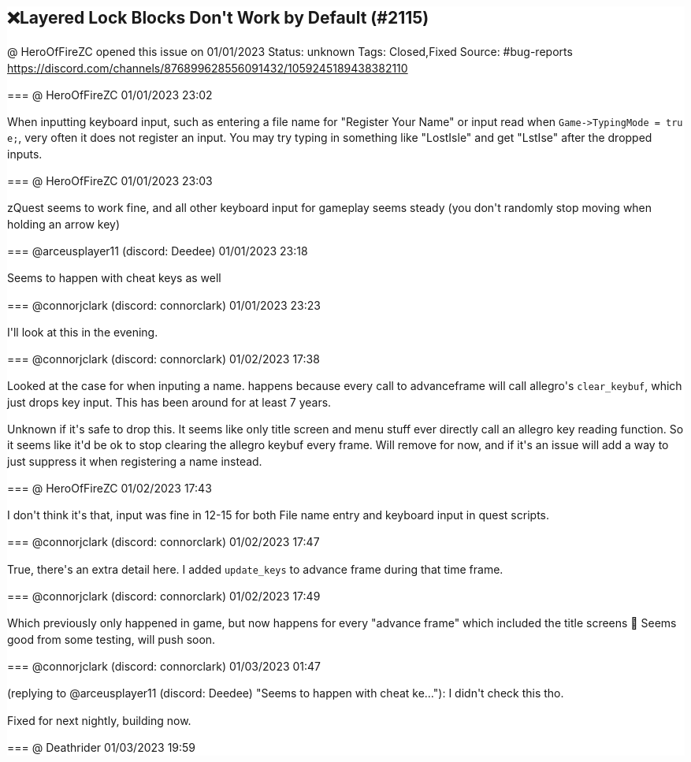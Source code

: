 ## ❌Layered Lock Blocks Don't Work by Default (#2115)
@ HeroOfFireZC opened this issue on 01/01/2023
Status: unknown
Tags: Closed,Fixed
Source: #bug-reports https://discord.com/channels/876899628556091432/1059245189438382110


=== @ HeroOfFireZC 01/01/2023 23:02

When inputting keyboard input, such as entering a file name for "Register Your Name" or input read when `Game->TypingMode = true;`, very often it does not register an input. You may try typing in something like "LostIsle" and get "LstIse" after the dropped inputs.

=== @ HeroOfFireZC 01/01/2023 23:03

zQuest seems to work fine, and all other keyboard input for gameplay seems steady (you don't randomly stop moving when holding an arrow key)

=== @arceusplayer11 (discord: Deedee) 01/01/2023 23:18

Seems to happen with cheat keys as well

=== @connorjclark (discord: connorclark) 01/01/2023 23:23

I'll look at this in the evening.

=== @connorjclark (discord: connorclark) 01/02/2023 17:38

Looked at the case for when inputing a name. happens because every call to advanceframe will call allegro's `clear_keybuf`, which just drops key input. This has been around for at least 7 years.

Unknown if it's safe to drop this. It seems like only title screen and menu stuff ever directly call an allegro key reading function. So it seems like it'd be ok to stop clearing the allegro keybuf every frame. Will remove for now, and if it's an issue will add a way to just suppress it when registering a name instead.

=== @ HeroOfFireZC 01/02/2023 17:43

I don't think it's that, input was fine in 12-15 for both File name entry and keyboard input in quest scripts.

=== @connorjclark (discord: connorclark) 01/02/2023 17:47

True, there's an extra detail here. I added `update_keys` to advance frame during that time frame.

=== @connorjclark (discord: connorclark) 01/02/2023 17:49

Which previously only happened in game, but now happens for every "advance frame" which included the title screens 🤷
Seems good from some testing, will push soon.

=== @connorjclark (discord: connorclark) 01/03/2023 01:47

(replying to @arceusplayer11 (discord: Deedee) "Seems to happen with cheat ke…"): I didn't check this tho.

Fixed for next nightly, building now.

=== @ Deathrider 01/03/2023 19:59
